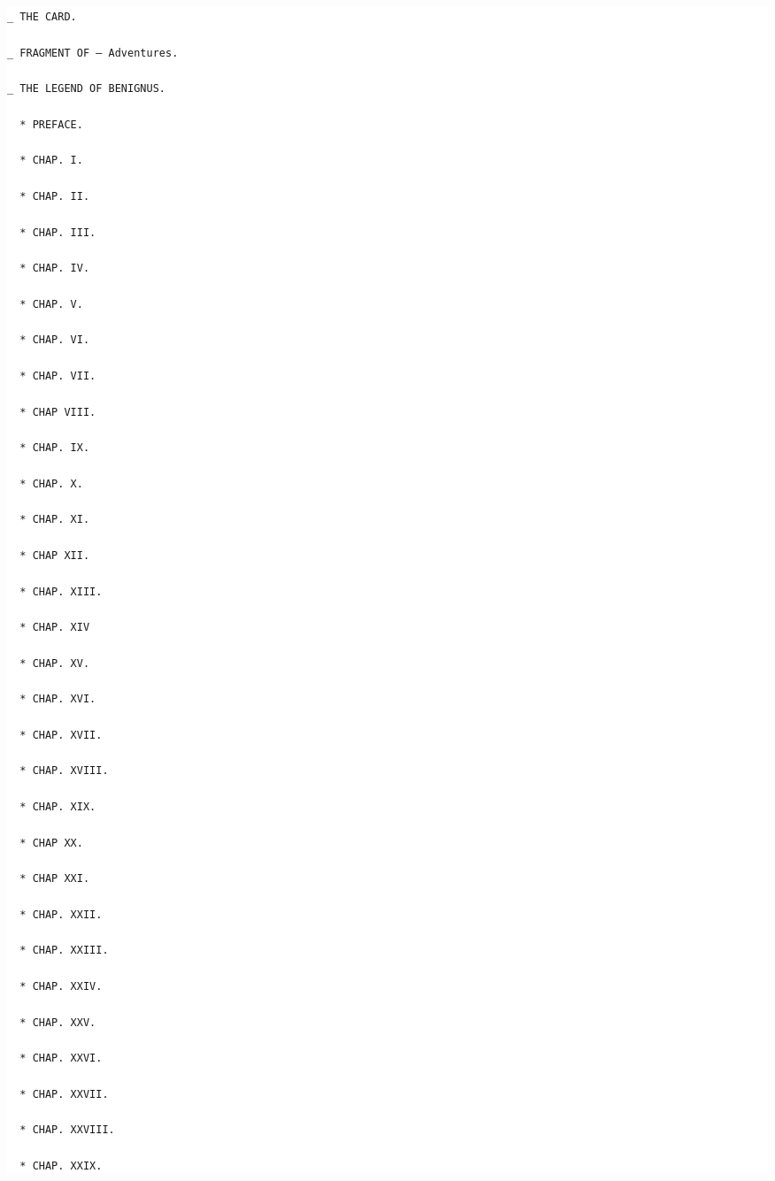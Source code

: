     _ THE CARD.

    _ FRAGMENT OF — Adventures.

    _ THE LEGEND OF BENIGNUS.

      * PREFACE.

      * CHAP. I.

      * CHAP. II.

      * CHAP. III.

      * CHAP. IV.

      * CHAP. V.

      * CHAP. VI.

      * CHAP. VII.

      * CHAP VIII.

      * CHAP. IX.

      * CHAP. X.

      * CHAP. XI.

      * CHAP XII.

      * CHAP. XIII.

      * CHAP. XIV

      * CHAP. XV.

      * CHAP. XVI.

      * CHAP. XVII.

      * CHAP. XVIII.

      * CHAP. XIX.

      * CHAP XX.

      * CHAP XXI.

      * CHAP. XXII.

      * CHAP. XXIII.

      * CHAP. XXIV.

      * CHAP. XXV.

      * CHAP. XXVI.

      * CHAP. XXVII.

      * CHAP. XXVIII.

      * CHAP. XXIX.
